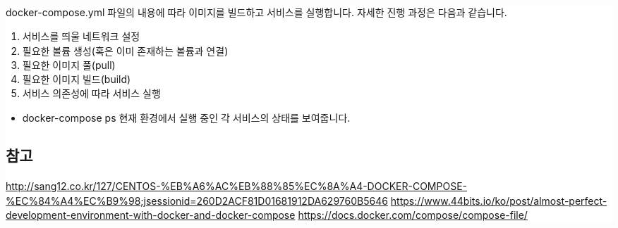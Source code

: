 docker-compose.yml 파일의 내용에 따라 이미지를 빌드하고 서비스를 실행합니다. 자세한 진행 과정은 다음과 같습니다.
1. 서비스를 띄울 네트워크 설정
2. 필요한 볼륨 생성(혹은 이미 존재하는 볼륨과 연결)
3. 필요한 이미지 풀(pull)
4. 필요한 이미지 빌드(build)
5. 서비스 의존성에 따라 서비스 실행

- docker-compose ps
현재 환경에서 실행 중인 각 서비스의 상태를 보여줍니다.



## 참고
http://sang12.co.kr/127/CENTOS-%EB%A6%AC%EB%88%85%EC%8A%A4-DOCKER-COMPOSE-%EC%84%A4%EC%B9%98;jsessionid=260D2ACF81D01681912DA629760B5646
https://www.44bits.io/ko/post/almost-perfect-development-environment-with-docker-and-docker-compose
https://docs.docker.com/compose/compose-file/